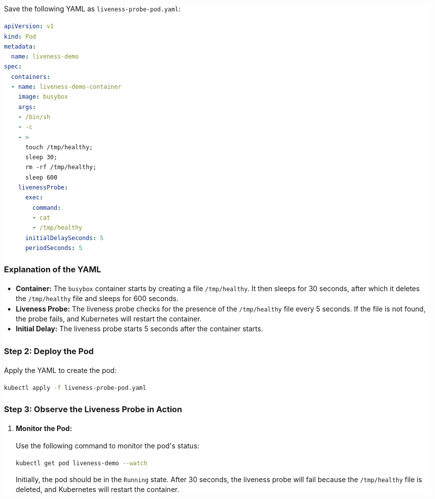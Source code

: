 Save the following YAML as `liveness-probe-pod.yaml`:

```yaml
apiVersion: v1
kind: Pod
metadata:
  name: liveness-demo
spec:
  containers:
  - name: liveness-demo-container
    image: busybox
    args:
    - /bin/sh
    - -c
    - >
      touch /tmp/healthy;
      sleep 30;
      rm -rf /tmp/healthy;
      sleep 600
    livenessProbe:
      exec:
        command:
        - cat
        - /tmp/healthy
      initialDelaySeconds: 5
      periodSeconds: 5
```

### Explanation of the YAML
- **Container:** The `busybox` container starts by creating a file `/tmp/healthy`. It then sleeps for 30 seconds, after which it deletes the `/tmp/healthy` file and sleeps for 600 seconds.
- **Liveness Probe:** The liveness probe checks for the presence of the `/tmp/healthy` file every 5 seconds. If the file is not found, the probe fails, and Kubernetes will restart the container.
- **Initial Delay:** The liveness probe starts 5 seconds after the container starts.

### Step 2: Deploy the Pod

Apply the YAML to create the pod:

```bash
kubectl apply -f liveness-probe-pod.yaml
```

### Step 3: Observe the Liveness Probe in Action

1. **Monitor the Pod:**

   Use the following command to monitor the pod's status:

   ```bash
   kubectl get pod liveness-demo --watch
   ```

   Initially, the pod should be in the `Running` state. After 30 seconds, the liveness probe will fail because the `/tmp/healthy` file is deleted, and Kubernetes will restart the container.
